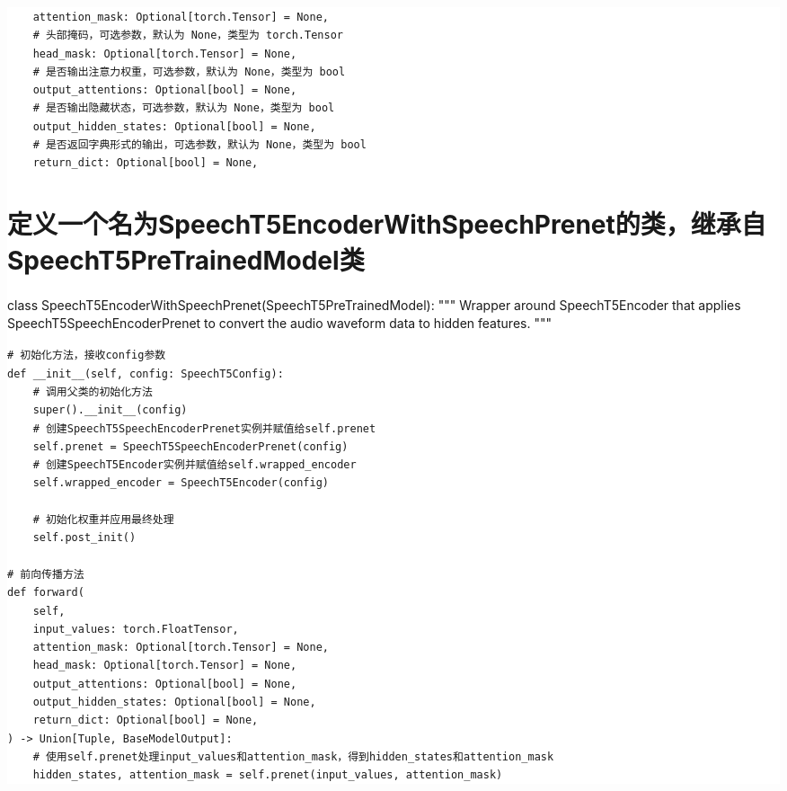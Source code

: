         attention_mask: Optional[torch.Tensor] = None,
        # 头部掩码，可选参数，默认为 None，类型为 torch.Tensor
        head_mask: Optional[torch.Tensor] = None,
        # 是否输出注意力权重，可选参数，默认为 None，类型为 bool
        output_attentions: Optional[bool] = None,
        # 是否输出隐藏状态，可选参数，默认为 None，类型为 bool
        output_hidden_states: Optional[bool] = None,
        # 是否返回字典形式的输出，可选参数，默认为 None，类型为 bool
        return_dict: Optional[bool] = None,
# 定义一个名为SpeechT5EncoderWithSpeechPrenet的类，继承自SpeechT5PreTrainedModel类
class SpeechT5EncoderWithSpeechPrenet(SpeechT5PreTrainedModel):
    """
    Wrapper around SpeechT5Encoder that applies SpeechT5SpeechEncoderPrenet to convert the audio waveform data to
    hidden features.
    """

    # 初始化方法，接收config参数
    def __init__(self, config: SpeechT5Config):
        # 调用父类的初始化方法
        super().__init__(config)
        # 创建SpeechT5SpeechEncoderPrenet实例并赋值给self.prenet
        self.prenet = SpeechT5SpeechEncoderPrenet(config)
        # 创建SpeechT5Encoder实例并赋值给self.wrapped_encoder
        self.wrapped_encoder = SpeechT5Encoder(config)

        # 初始化权重并应用最终处理
        self.post_init()

    # 前向传播方法
    def forward(
        self,
        input_values: torch.FloatTensor,
        attention_mask: Optional[torch.Tensor] = None,
        head_mask: Optional[torch.Tensor] = None,
        output_attentions: Optional[bool] = None,
        output_hidden_states: Optional[bool] = None,
        return_dict: Optional[bool] = None,
    ) -> Union[Tuple, BaseModelOutput]:
        # 使用self.prenet处理input_values和attention_mask，得到hidden_states和attention_mask
        hidden_states, attention_mask = self.prenet(input_values, attention_mask)
